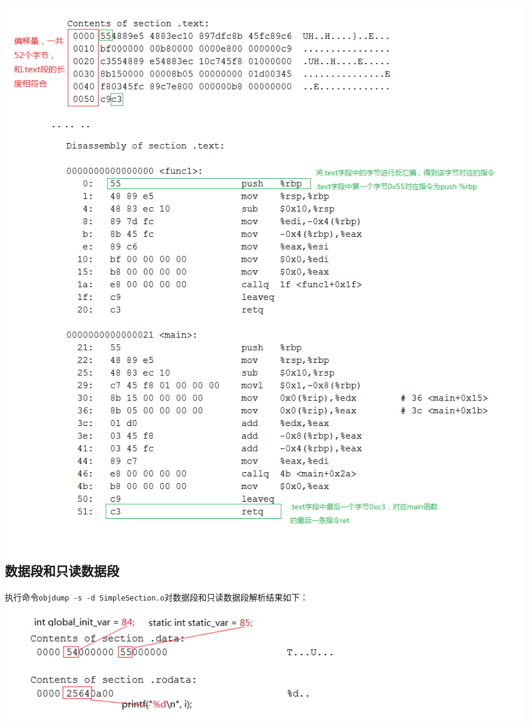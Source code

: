 ![text_map](image/text_map.png)

## 数据段和只读数据段
执行命令`objdump -s -d SimpleSection.o`对数据段和只读数据段解析结果如下：

![dd_map](image/dd_map.png)
